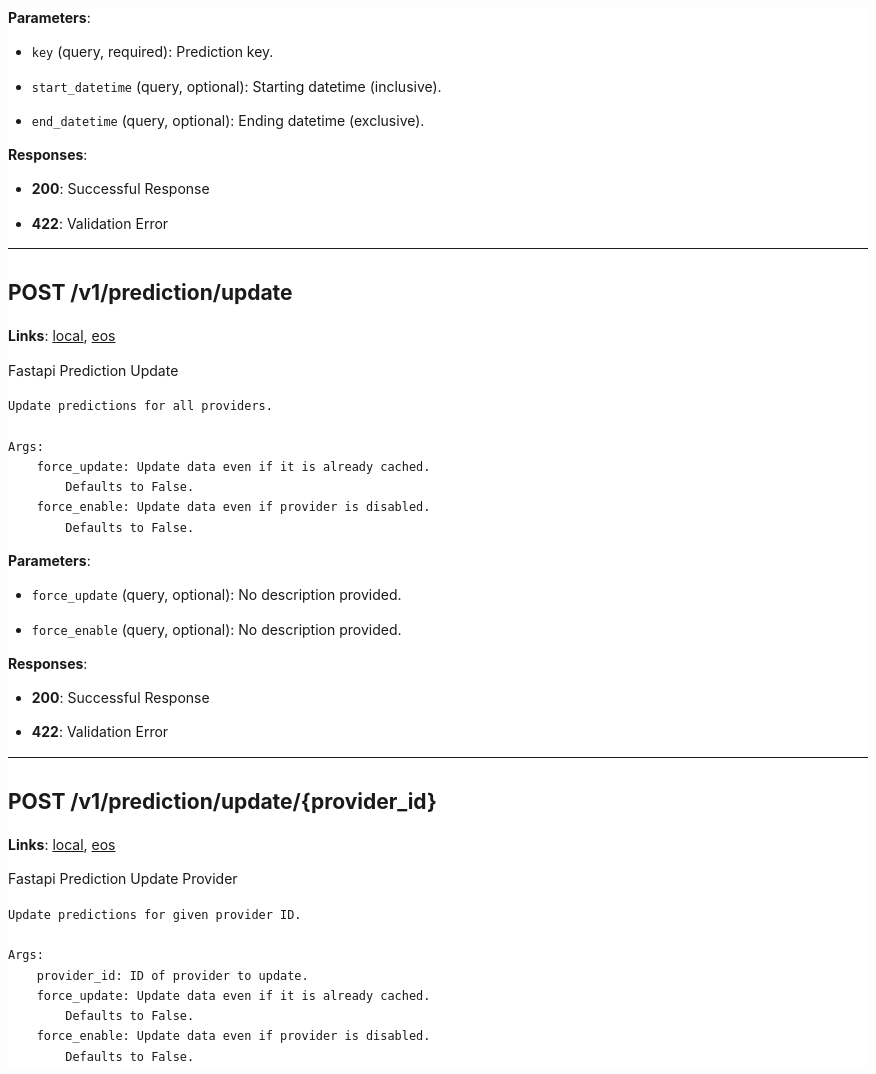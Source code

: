 **Parameters**:

- `key` (query, required): Prediction key.

- `start_datetime` (query, optional): Starting datetime (inclusive).

- `end_datetime` (query, optional): Ending datetime (exclusive).

**Responses**:

- **200**: Successful Response

- **422**: Validation Error

---

## POST /v1/prediction/update

**Links**: [local](http://localhost:8503/docs#/default/fastapi_prediction_update_v1_prediction_update_post), [eos](https://petstore3.swagger.io/?url=https://raw.githubusercontent.com/Akkudoktor-EOS/EOS/refs/heads/main/openapi.json#/default/fastapi_prediction_update_v1_prediction_update_post)

Fastapi Prediction Update

```
Update predictions for all providers.

Args:
    force_update: Update data even if it is already cached.
        Defaults to False.
    force_enable: Update data even if provider is disabled.
        Defaults to False.
```

**Parameters**:

- `force_update` (query, optional): No description provided.

- `force_enable` (query, optional): No description provided.

**Responses**:

- **200**: Successful Response

- **422**: Validation Error

---

## POST /v1/prediction/update/{provider_id}

**Links**: [local](http://localhost:8503/docs#/default/fastapi_prediction_update_provider_v1_prediction_update__provider_id__post), [eos](https://petstore3.swagger.io/?url=https://raw.githubusercontent.com/Akkudoktor-EOS/EOS/refs/heads/main/openapi.json#/default/fastapi_prediction_update_provider_v1_prediction_update__provider_id__post)

Fastapi Prediction Update Provider

```
Update predictions for given provider ID.

Args:
    provider_id: ID of provider to update.
    force_update: Update data even if it is already cached.
        Defaults to False.
    force_enable: Update data even if provider is disabled.
        Defaults to False.
```
